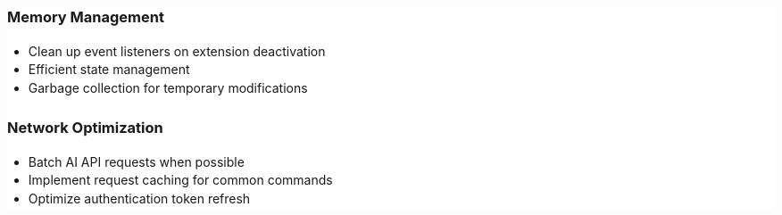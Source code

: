 ### Memory Management

- Clean up event listeners on extension deactivation
- Efficient state management
- Garbage collection for temporary modifications

### Network Optimization

- Batch AI API requests when possible
- Implement request caching for common commands
- Optimize authentication token refresh
